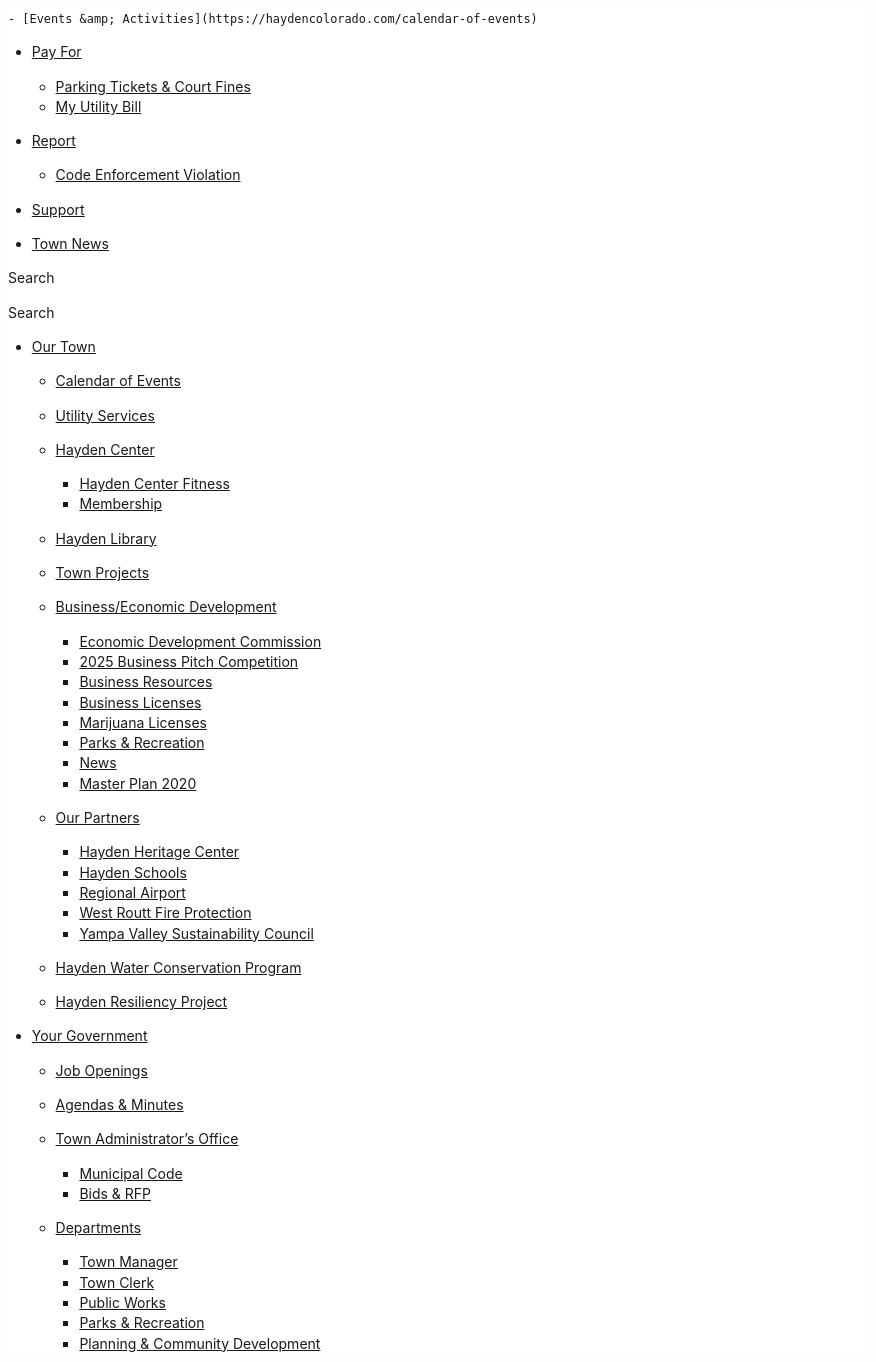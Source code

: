     - [Events &amp; Activities](https://haydencolorado.com/calendar-of-events)
  - [Pay For](https://haydencolorado.com/town-council)
    
    - [Parking Tickets &amp; Court Fines](https://haydencolorado.com/police-department)
    - [My Utility Bill](https://www.xpressbillpay.com/ "_blank")
  - [Report](https://haydencolorado.com/town-council)
    
    - [Code Enforcement Violation](https://haydencolorado.com/police-department)
  - [Support](https://haydencolorado.com/town-council)
- [Town News](https://haydencolorado.com/town-of-hayden-news)

Search

Search

- [Our Town](https://haydencolorado.com/our-town)
  
  - [Calendar of Events](https://haydencolorado.com/calendar-of-events)
  - [Utility Services](https://haydencolorado.com/utilities)
  - [Hayden Center](https://haydencolorado.com/haydencenter)
    
    - [Hayden Center Fitness](https://haydencolorado.com/hayden-center-fitness)
    - [Membership](https://haydencolorado.com/membership)
  - [Hayden Library](https://haydenpubliclibrary.org)
  - [Town Projects](https://haydencolorado.com/town-projects)
  - [Business/Economic Development](https://haydencolorado.com/doing-business-in-hayden)
    
    - [Economic Development Commission](https://haydencolorado.com/hayden-economic-development-commission)
    - [2025 Business Pitch Competition](https://haydencolorado.com/business-pitch-competition)
    - [Business Resources](https://haydencolorado.com/hayden-business-resources)
    - [Business Licenses](https://haydencolorado.com/business-licenses)
    - [Marijuana Licenses](https://haydencolorado.com/marijuana-license)
    - [Parks &amp; Recreation](https://haydencolorado.com/parks-recreation)
    - [News](https://haydencolorado.com/town-of-hayden-news)
    - [Master Plan 2020](https://haydencolorado.com/master-plan)
  - [Our Partners](https://haydencolorado.com/town-council)
    
    - [Hayden Heritage Center](https://www.haydenheritagecenter.org)
    - [Hayden Schools](https://haydenschools.org)
    - [Regional Airport](https://flysteamboat.com)
    - [West Routt Fire Protection](https://www.westrouttfire.com)
    - [Yampa Valley Sustainability Council](https://yvsc.org)
  - [Hayden Water Conservation Program](https://haydencolorado.com/water-conservation-program)
  - [Hayden Resiliency Project](https://haydencolorado.com/hayden-resiliency-project)
- [Your Government](https://haydencolorado.com/town-council)
  
  - [Job Openings](https://haydencolorado.com/employment-opportunities)
  - [Agendas &amp; Minutes](https://haydencolorado.com/agenda-center)
  - [Town Administrator’s Office](https://haydencolorado.com/town-administrators-office)
    
    - [Municipal Code](https://haydencolorado.com/municipal-code)
    - [Bids &amp; RFP](https://haydencolorado.com/bids-rfp)
  - [Departments](https://haydencolorado.com/departments)
    
    - [Town Manager](https://haydencolorado.com/town-manager)
    - [Town Clerk](https://haydencolorado.com/town-clerk)
    - [Public Works](https://haydencolorado.com/public-works)
    - [Parks &amp; Recreation](https://haydencolorado.com/parks-recreation)
    - [Planning &amp; Community Development](https://haydencolorado.com/planning-and-zoning)
      